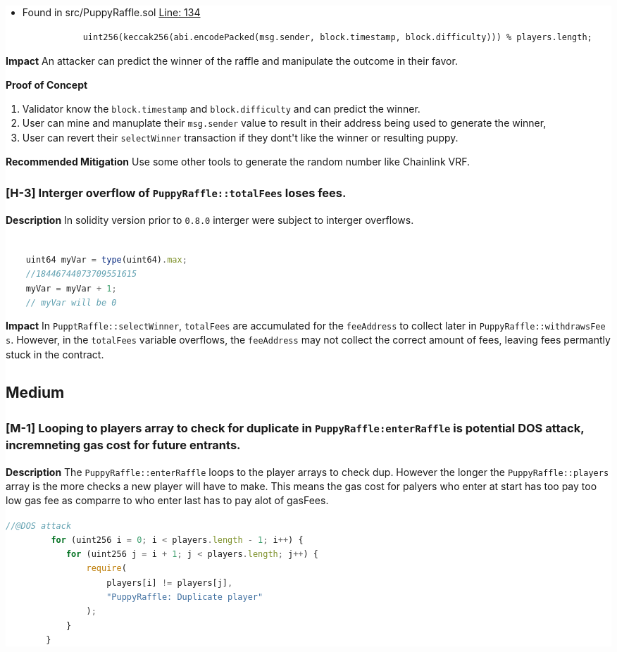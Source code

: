 - Found in src/PuppyRaffle.sol [Line: 134](src/PuppyRaffle.sol#L134)

  ```solidity
              uint256(keccak256(abi.encodePacked(msg.sender, block.timestamp, block.difficulty))) % players.length;
  ```

**Impact** An attacker can predict the winner of the raffle and manipulate the outcome in their favor.

**Proof of Concept**

1. Validator know the `block.timestamp` and `block.difficulty` and can predict the winner.
2. User can mine and manuplate their `msg.sender` value to result in their address being used to generate the winner,
3. User can revert their `selectWinner` transaction if they dont't like the winner or resulting puppy.

**Recommended Mitigation** Use some other tools to generate the random number like Chainlink VRF.

### [H-3] Interger overflow of `PuppyRaffle::totalFees` loses fees.

**Description** In solidity version prior to `0.8.0` interger were subject to interger overflows.

```javascript

    uint64 myVar = type(uint64).max;
    //18446744073709551615
    myVar = myVar + 1;
    // myVar will be 0

```

**Impact** In `PupptRaffle::selectWinner`, `totalFees` are accumulated for the `feeAddress` to collect later in `PuppyRaffle::withdrawsFees`. However, in the `totalFees` variable overflows, the `feeAddress` may not collect the correct amount of fees, leaving fees permantly stuck in the contract.

## Medium

### [M-1] Looping to players array to check for duplicate in `PuppyRaffle:enterRaffle` is potential DOS attack, incremneting gas cost for future entrants.

**Description** The `PuppyRaffle::enterRaffle` loops to the player arrays to check dup. However the longer the `PuppyRaffle::players` array is the more checks a new player will have to make. This means the gas cost for palyers who enter at start has too pay too low gas fee as comparre to who enter last has to pay alot of gasFees.

```javascript
//@DOS attack
         for (uint256 i = 0; i < players.length - 1; i++) {
            for (uint256 j = i + 1; j < players.length; j++) {
                require(
                    players[i] != players[j],
                    "PuppyRaffle: Duplicate player"
                );
            }
        }
```
